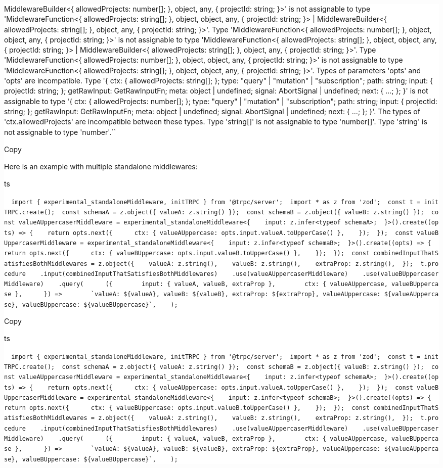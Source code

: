 MiddlewareBuilder<{ allowedProjects: number[]; }, object, any, { projectId: string; }>' is not assignable to type 'MiddlewareFunction<{ allowedProjects: string[]; }, object, object, any, { projectId: string; }> | MiddlewareBuilder<{ allowedProjects: string[]; }, object, any, { projectId: string; }>'.             Type 'MiddlewareFunction<{ allowedProjects: number[]; }, object, object, any, { projectId: string; }>' is not assignable to type 'MiddlewareFunction<{ allowedProjects: string[]; }, object, object, any, { projectId: string; }> | MiddlewareBuilder<{ allowedProjects: string[]; }, object, any, { projectId: string; }>'.               Type 'MiddlewareFunction<{ allowedProjects: number[]; }, object, object, any, { projectId: string; }>' is not assignable to type 'MiddlewareFunction<{ allowedProjects: string[]; }, object, object, any, { projectId: string; }>'.                 Types of parameters 'opts' and 'opts' are incompatible.                   Type '{ ctx: { allowedProjects: string[]; }; type: "query" | "mutation" | "subscription"; path: string; input: { projectId: string; }; getRawInput: GetRawInputFn; meta: object | undefined; signal: AbortSignal | undefined; next: { ...; }; }' is not assignable to type '{ ctx: { allowedProjects: number[]; }; type: "query" | "mutation" | "subscription"; path: string; input: { projectId: string; }; getRawInput: GetRawInputFn; meta: object | undefined; signal: AbortSignal | undefined; next: { ...; }; }'.                     The types of 'ctx.allowedProjects' are incompatible between these types.                       Type 'string[]' is not assignable to type 'number[]'.                         Type 'string' is not assignable to type 'number'.``

Copy

Here is an example with multiple standalone middlewares:

ts

``   import { experimental_standaloneMiddleware, initTRPC } from '@trpc/server';  import * as z from 'zod';  const t = initTRPC.create();  const schemaA = z.object({ valueA: z.string() });  const schemaB = z.object({ valueB: z.string() });  const valueAUppercaserMiddleware = experimental_standaloneMiddleware<{    input: z.infer<typeof schemaA>;  }>().create((opts) => {    return opts.next({      ctx: { valueAUppercase: opts.input.valueA.toUpperCase() },    });  });  const valueBUppercaserMiddleware = experimental_standaloneMiddleware<{    input: z.infer<typeof schemaB>;  }>().create((opts) => {    return opts.next({      ctx: { valueBUppercase: opts.input.valueB.toUpperCase() },    });  });  const combinedInputThatSatisfiesBothMiddlewares = z.object({    valueA: z.string(),    valueB: z.string(),    extraProp: z.string(),  });  t.procedure    .input(combinedInputThatSatisfiesBothMiddlewares)    .use(valueAUppercaserMiddleware)    .use(valueBUppercaserMiddleware)    .query(      ({        input: { valueA, valueB, extraProp },        ctx: { valueAUppercase, valueBUppercase },      }) =>        `valueA: ${valueA}, valueB: ${valueB}, extraProp: ${extraProp}, valueAUppercase: ${valueAUppercase}, valueBUppercase: ${valueBUppercase}`,    );   ``

Copy

ts

``   import { experimental_standaloneMiddleware, initTRPC } from '@trpc/server';  import * as z from 'zod';  const t = initTRPC.create();  const schemaA = z.object({ valueA: z.string() });  const schemaB = z.object({ valueB: z.string() });  const valueAUppercaserMiddleware = experimental_standaloneMiddleware<{    input: z.infer<typeof schemaA>;  }>().create((opts) => {    return opts.next({      ctx: { valueAUppercase: opts.input.valueA.toUpperCase() },    });  });  const valueBUppercaserMiddleware = experimental_standaloneMiddleware<{    input: z.infer<typeof schemaB>;  }>().create((opts) => {    return opts.next({      ctx: { valueBUppercase: opts.input.valueB.toUpperCase() },    });  });  const combinedInputThatSatisfiesBothMiddlewares = z.object({    valueA: z.string(),    valueB: z.string(),    extraProp: z.string(),  });  t.procedure    .input(combinedInputThatSatisfiesBothMiddlewares)    .use(valueAUppercaserMiddleware)    .use(valueBUppercaserMiddleware)    .query(      ({        input: { valueA, valueB, extraProp },        ctx: { valueAUppercase, valueBUppercase },      }) =>        `valueA: ${valueA}, valueB: ${valueB}, extraProp: ${extraProp}, valueAUppercase: ${valueAUppercase}, valueBUppercase: ${valueBUppercase}`,    );   ``
